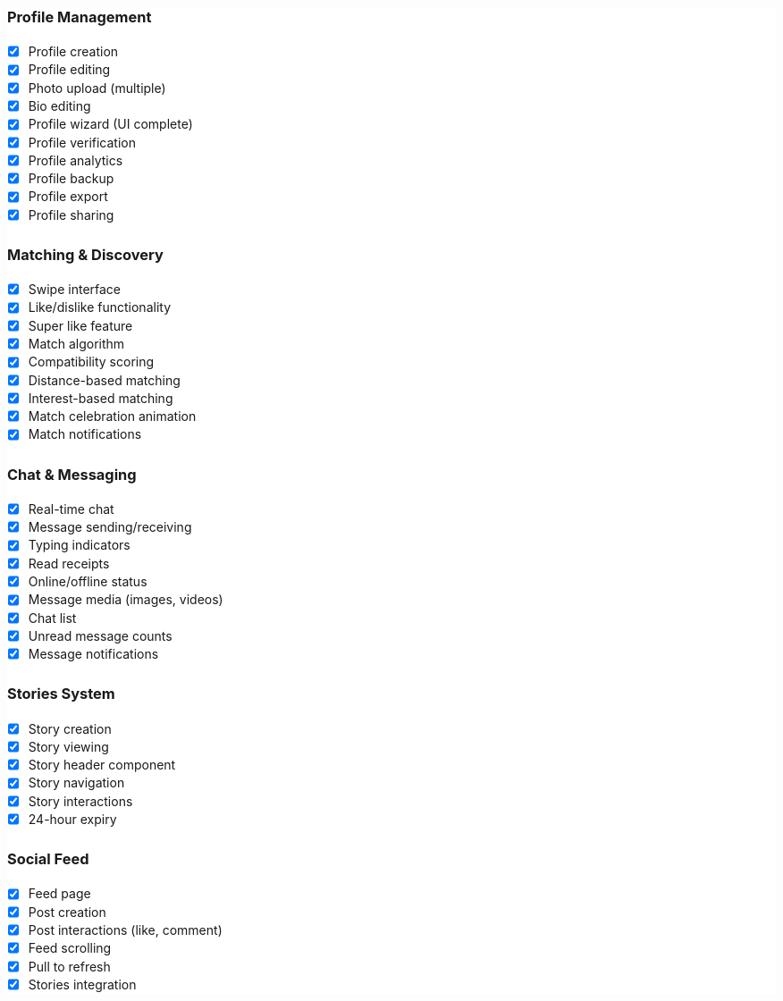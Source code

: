 ### Profile Management
- [x] Profile creation
- [x] Profile editing
- [x] Photo upload (multiple)
- [x] Bio editing
- [x] Profile wizard (UI complete)
- [x] Profile verification
- [x] Profile analytics
- [x] Profile backup
- [x] Profile export
- [x] Profile sharing

### Matching & Discovery
- [x] Swipe interface
- [x] Like/dislike functionality
- [x] Super like feature
- [x] Match algorithm
- [x] Compatibility scoring
- [x] Distance-based matching
- [x] Interest-based matching
- [x] Match celebration animation
- [x] Match notifications

### Chat & Messaging
- [x] Real-time chat
- [x] Message sending/receiving
- [x] Typing indicators
- [x] Read receipts
- [x] Online/offline status
- [x] Message media (images, videos)
- [x] Chat list
- [x] Unread message counts
- [x] Message notifications

### Stories System
- [x] Story creation
- [x] Story viewing
- [x] Story header component
- [x] Story navigation
- [x] Story interactions
- [x] 24-hour expiry

### Social Feed
- [x] Feed page
- [x] Post creation
- [x] Post interactions (like, comment)
- [x] Feed scrolling
- [x] Pull to refresh
- [x] Stories integration

